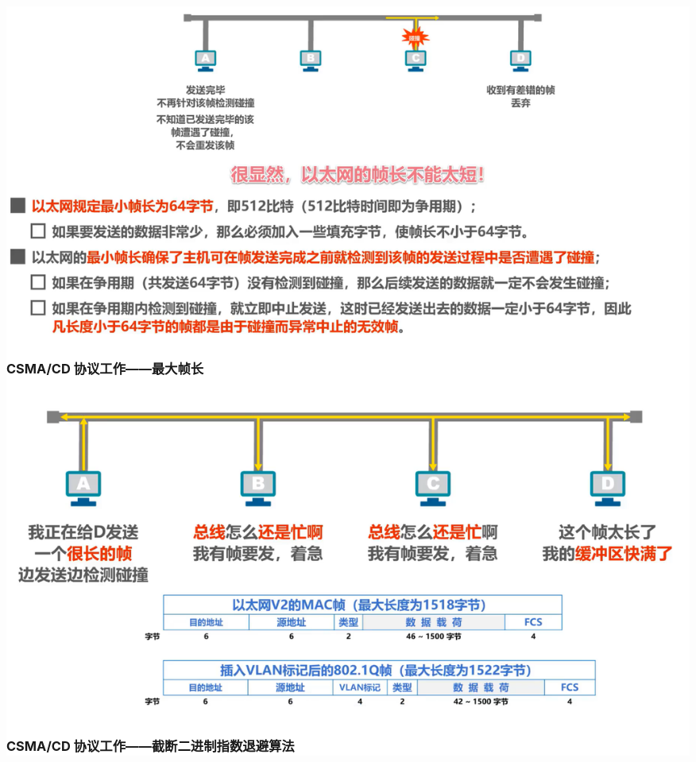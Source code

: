 ![image-20201013224051932](images/03-数据链路层/image-20201013224051932.png)

### CSMA/CD 协议工作——最大帧长

![image-20201013225400777](images/03-数据链路层/image-20201013225400777.png)

### CSMA/CD 协议工作——截断二进制指数退避算法
